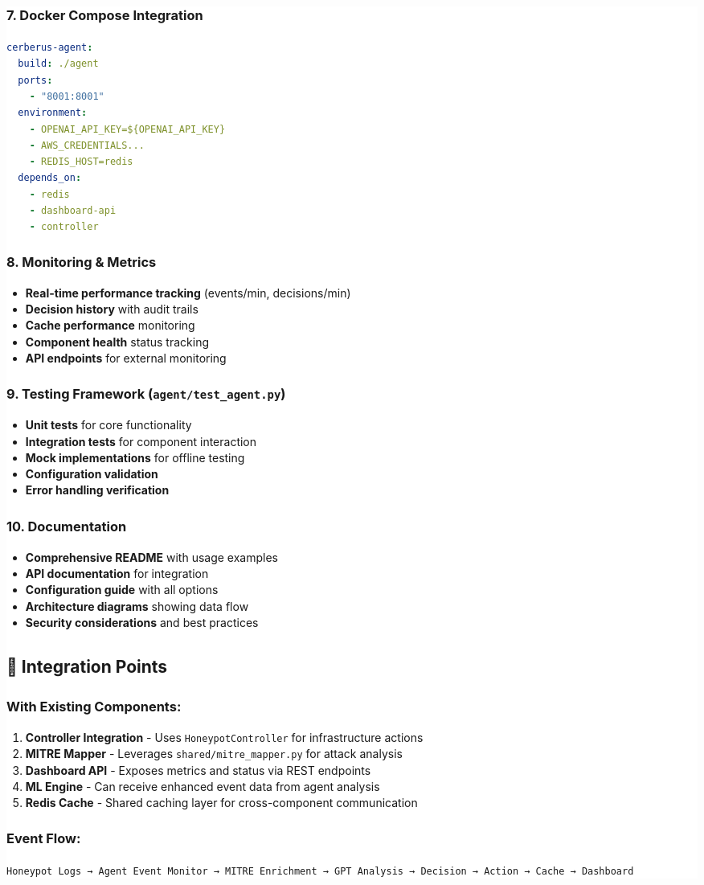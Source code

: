 ### 7. **Docker Compose Integration**
```yaml
cerberus-agent:
  build: ./agent
  ports:
    - "8001:8001"
  environment:
    - OPENAI_API_KEY=${OPENAI_API_KEY}
    - AWS_CREDENTIALS...
    - REDIS_HOST=redis
  depends_on:
    - redis
    - dashboard-api
    - controller
```

### 8. **Monitoring & Metrics**
- **Real-time performance tracking** (events/min, decisions/min)
- **Decision history** with audit trails
- **Cache performance** monitoring
- **Component health** status tracking
- **API endpoints** for external monitoring

### 9. **Testing Framework** (`agent/test_agent.py`)
- **Unit tests** for core functionality
- **Integration tests** for component interaction
- **Mock implementations** for offline testing
- **Configuration validation**
- **Error handling verification**

### 10. **Documentation**
- **Comprehensive README** with usage examples
- **API documentation** for integration
- **Configuration guide** with all options
- **Architecture diagrams** showing data flow
- **Security considerations** and best practices

## 🔧 Integration Points

### With Existing Components:
1. **Controller Integration** - Uses `HoneypotController` for infrastructure actions
2. **MITRE Mapper** - Leverages `shared/mitre_mapper.py` for attack analysis
3. **Dashboard API** - Exposes metrics and status via REST endpoints
4. **ML Engine** - Can receive enhanced event data from agent analysis
5. **Redis Cache** - Shared caching layer for cross-component communication

### Event Flow:
```
Honeypot Logs → Agent Event Monitor → MITRE Enrichment → GPT Analysis → Decision → Action → Cache → Dashboard
```
